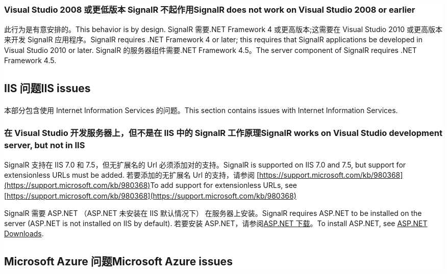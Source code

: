 ### <a name="signalr-does-not-work-on-visual-studio-2008-or-earlier"></a><span data-ttu-id="62477-329">Visual Studio 2008 或更低版本 SignalR 不起作用</span><span class="sxs-lookup"><span data-stu-id="62477-329">SignalR does not work on Visual Studio 2008 or earlier</span></span>

<span data-ttu-id="62477-330">此行为是有意安排的。</span><span class="sxs-lookup"><span data-stu-id="62477-330">This behavior is by design.</span></span> <span data-ttu-id="62477-331">SignalR 需要.NET Framework 4 或更高版本;这需要在 Visual Studio 2010 或更高版本来开发 SignalR 应用程序。</span><span class="sxs-lookup"><span data-stu-id="62477-331">SignalR requires .NET Framework 4 or later; this requires that SignalR applications be developed in Visual Studio 2010 or later.</span></span> <span data-ttu-id="62477-332">SignalR 的服务器组件需要.NET Framework 4.5。</span><span class="sxs-lookup"><span data-stu-id="62477-332">The server component of SignalR requires .NET Framework 4.5.</span></span>

<a id="iis"></a>

## <a name="iis-issues"></a><span data-ttu-id="62477-333">IIS 问题</span><span class="sxs-lookup"><span data-stu-id="62477-333">IIS issues</span></span>

<span data-ttu-id="62477-334">本部分包含使用 Internet Information Services 的问题。</span><span class="sxs-lookup"><span data-stu-id="62477-334">This section contains issues with Internet Information Services.</span></span>

### <a name="signalr-works-on-visual-studio-development-server-but-not-in-iis"></a><span data-ttu-id="62477-335">在 Visual Studio 开发服务器上，但不是在 IIS 中的 SignalR 工作原理</span><span class="sxs-lookup"><span data-stu-id="62477-335">SignalR works on Visual Studio development server, but not in IIS</span></span>

<span data-ttu-id="62477-336">SignalR 支持在 IIS 7.0 和 7.5，但无扩展名的 Url 必须添加对的支持。</span><span class="sxs-lookup"><span data-stu-id="62477-336">SignalR is supported on IIS 7.0 and 7.5, but support for extensionless URLs must be added.</span></span> <span data-ttu-id="62477-337">若要添加的无扩展名 Url 的支持，请参阅 [https://support.microsoft.com/kb/980368](https://support.microsoft.com/kb/980368)</span><span class="sxs-lookup"><span data-stu-id="62477-337">To add support for extensionless URLs, see [https://support.microsoft.com/kb/980368](https://support.microsoft.com/kb/980368)</span></span>

<span data-ttu-id="62477-338">SignalR 需要 ASP.NET （ASP.NET 未安装在 IIS 默认情况下） 在服务器上安装。</span><span class="sxs-lookup"><span data-stu-id="62477-338">SignalR requires ASP.NET to be installed on the server (ASP.NET is not installed on IIS by default).</span></span> <span data-ttu-id="62477-339">若要安装 ASP.NET，请参阅[ASP.NET 下载](https://www.asp.net/downloads)。</span><span class="sxs-lookup"><span data-stu-id="62477-339">To install ASP.NET, see [ASP.NET Downloads](https://www.asp.net/downloads).</span></span>

<a id="azure"></a>

## <a name="microsoft-azure-issues"></a><span data-ttu-id="62477-340">Microsoft Azure 问题</span><span class="sxs-lookup"><span data-stu-id="62477-340">Microsoft Azure issues</span></span>
